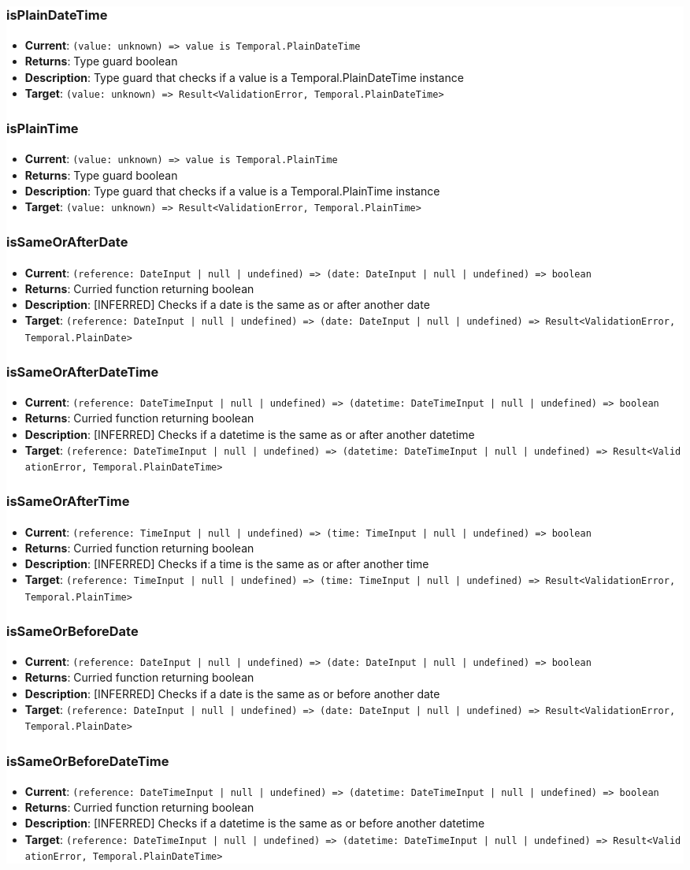 ### isPlainDateTime
- **Current**: `(value: unknown) => value is Temporal.PlainDateTime`
- **Returns**: Type guard boolean
- **Description**: Type guard that checks if a value is a Temporal.PlainDateTime instance
- **Target**: `(value: unknown) => Result<ValidationError, Temporal.PlainDateTime>`

### isPlainTime
- **Current**: `(value: unknown) => value is Temporal.PlainTime`
- **Returns**: Type guard boolean
- **Description**: Type guard that checks if a value is a Temporal.PlainTime instance
- **Target**: `(value: unknown) => Result<ValidationError, Temporal.PlainTime>`

### isSameOrAfterDate
- **Current**: `(reference: DateInput | null | undefined) => (date: DateInput | null | undefined) => boolean`
- **Returns**: Curried function returning boolean
- **Description**: [INFERRED] Checks if a date is the same as or after another date
- **Target**: `(reference: DateInput | null | undefined) => (date: DateInput | null | undefined) => Result<ValidationError, Temporal.PlainDate>`

### isSameOrAfterDateTime
- **Current**: `(reference: DateTimeInput | null | undefined) => (datetime: DateTimeInput | null | undefined) => boolean`
- **Returns**: Curried function returning boolean
- **Description**: [INFERRED] Checks if a datetime is the same as or after another datetime
- **Target**: `(reference: DateTimeInput | null | undefined) => (datetime: DateTimeInput | null | undefined) => Result<ValidationError, Temporal.PlainDateTime>`

### isSameOrAfterTime
- **Current**: `(reference: TimeInput | null | undefined) => (time: TimeInput | null | undefined) => boolean`
- **Returns**: Curried function returning boolean
- **Description**: [INFERRED] Checks if a time is the same as or after another time
- **Target**: `(reference: TimeInput | null | undefined) => (time: TimeInput | null | undefined) => Result<ValidationError, Temporal.PlainTime>`

### isSameOrBeforeDate
- **Current**: `(reference: DateInput | null | undefined) => (date: DateInput | null | undefined) => boolean`
- **Returns**: Curried function returning boolean
- **Description**: [INFERRED] Checks if a date is the same as or before another date
- **Target**: `(reference: DateInput | null | undefined) => (date: DateInput | null | undefined) => Result<ValidationError, Temporal.PlainDate>`

### isSameOrBeforeDateTime
- **Current**: `(reference: DateTimeInput | null | undefined) => (datetime: DateTimeInput | null | undefined) => boolean`
- **Returns**: Curried function returning boolean
- **Description**: [INFERRED] Checks if a datetime is the same as or before another datetime
- **Target**: `(reference: DateTimeInput | null | undefined) => (datetime: DateTimeInput | null | undefined) => Result<ValidationError, Temporal.PlainDateTime>`
